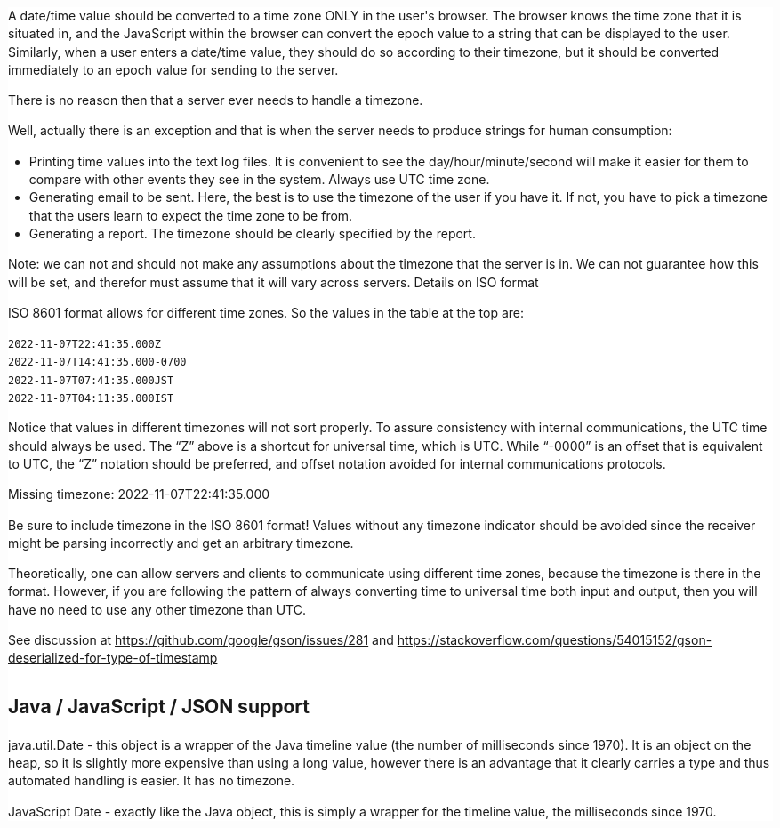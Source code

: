 A date/time value should be converted to a time zone ONLY in the user's browser.  The browser knows the time zone that it is situated in, and the JavaScript within the browser can convert the epoch value to a string that can be displayed to the user.   Similarly, when a user enters a date/time value, they should do so according to their timezone, but it should be converted immediately to an epoch value for sending to the server.

There is no reason then that a server ever needs to handle a timezone.

Well, actually there is an exception and that is when the server needs to produce strings for human consumption:

* Printing time values into the text log files.  It is convenient to see the day/hour/minute/second will make it easier for them to compare with other events they see in the system.  Always use UTC time zone.
* Generating email to be sent.   Here, the best is to use the timezone of the user if you have it.  If not, you have to pick a timezone that the users learn to expect the time zone to be from.
* Generating a report.  The timezone should be clearly specified by the report.

Note: we can not and should not make any assumptions about the timezone that the server is in.  We can not guarantee how this will be set, and therefor must assume that it will vary across servers.
Details on ISO format

ISO 8601 format allows for different time zones.   So the values in the table at the top are:

```
2022-11-07T22:41:35.000Z
2022-11-07T14:41:35.000-0700
2022-11-07T07:41:35.000JST
2022-11-07T04:11:35.000IST
```

Notice that values in different timezones will not sort properly.  To assure consistency with internal communications, the UTC time should always be used.  The “Z” above is a shortcut for universal time, which is UTC.   While “-0000” is an offset that is equivalent to UTC, the “Z” notation should be preferred, and offset notation avoided for internal communications protocols.

Missing timezone:  2022-11-07T22:41:35.000

Be sure to include timezone in the ISO 8601 format!   Values without any timezone indicator should be avoided since the receiver might be parsing incorrectly and get an arbitrary timezone.

Theoretically, one can allow servers and clients to communicate using different time zones, because the timezone is there in the format.  However, if you are following the pattern of always converting time to universal time both input and output, then you will have no need to use any other timezone than UTC.

See discussion at https://github.com/google/gson/issues/281 and https://stackoverflow.com/questions/54015152/gson-deserialized-for-type-of-timestamp 

## Java / JavaScript / JSON support

java.util.Date - this object is a wrapper of the Java timeline value (the number of milliseconds since 1970).  It is an object on the heap, so it is slightly more expensive than using a long value, however there is an advantage that it clearly carries a type and thus automated handling is easier.  It has no timezone.

JavaScript Date - exactly like the Java object, this is simply a wrapper for the timeline value, the milliseconds since 1970.
